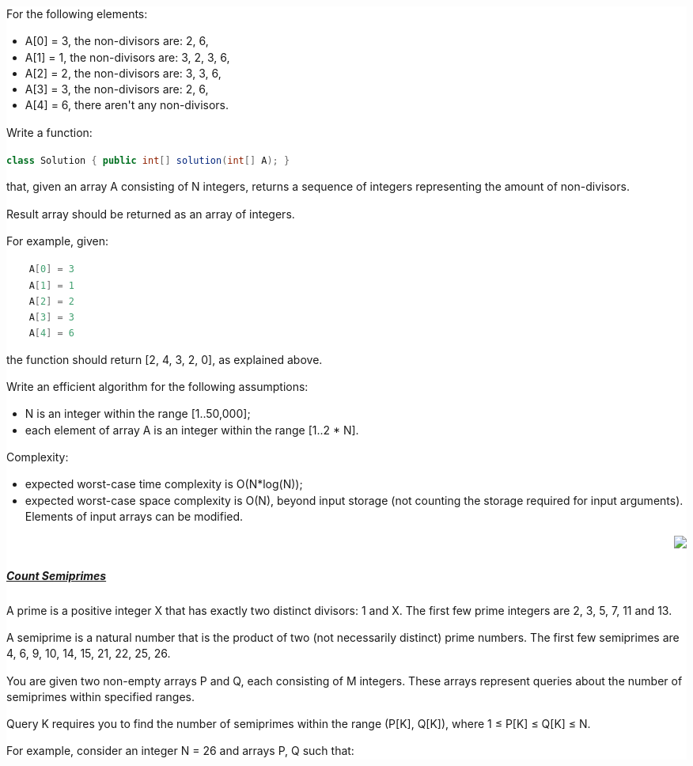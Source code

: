 For the following elements:

- A[0] = 3, the non-divisors are: 2, 6,
- A[1] = 1, the non-divisors are: 3, 2, 3, 6,
- A[2] = 2, the non-divisors are: 3, 3, 6,
- A[3] = 3, the non-divisors are: 2, 6,
- A[4] = 6, there aren't any non-divisors.

Write a function:

```java
class Solution { public int[] solution(int[] A); }
```

that, given an array A consisting of N integers, returns a sequence of integers representing the amount of non-divisors.

Result array should be returned as an array of integers.

For example, given:

```java
    A[0] = 3
    A[1] = 1
    A[2] = 2
    A[3] = 3
    A[4] = 6
```

the function should return [2, 4, 3, 2, 0], as explained above.

Write an efficient algorithm for the following assumptions:
- N is an integer within the range [1..50,000];
- each element of array A is an integer within the range [1..2 * N].

Complexity:
- expected worst-case time complexity is O(N*log(N));
- expected worst-case space complexity is O(N), beyond input storage (not counting the storage required for input arguments). Elements of input arrays can be modified.

<div align="right"><a href="#top" target="_blacnk"><img src="https://img.shields.io/badge/Back to up-orange?style=for-the-badge&logo=expo&logoColor=white" /></a></div>

##### [Count Semiprimes](./src/main/java/com/codility/lessons/SieveOfEratosthenes/CountSemiprimes.java)

A prime is a positive integer X that has exactly two distinct divisors: 1 and X. The first few prime integers are 2, 3, 5, 7, 11 and 13.

A semiprime is a natural number that is the product of two (not necessarily distinct) prime numbers. The first few semiprimes are 4, 6, 9, 10, 14, 15, 21, 22, 25, 26.

You are given two non-empty arrays P and Q, each consisting of M integers. These arrays represent queries about the number of semiprimes within specified ranges.

Query K requires you to find the number of semiprimes within the range (P[K], Q[K]), where 1 ≤ P[K] ≤ Q[K] ≤ N.

For example, consider an integer N = 26 and arrays P, Q such that:
